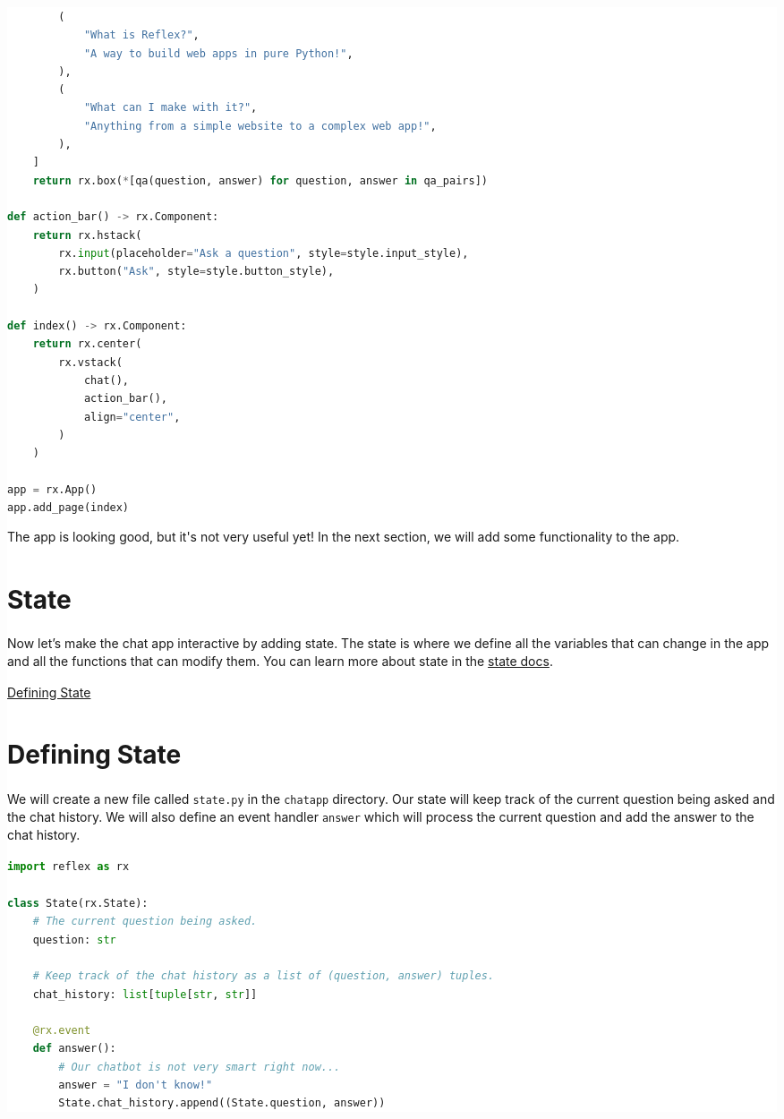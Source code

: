 ```python
        (
            "What is Reflex?",
            "A way to build web apps in pure Python!",
        ),
        (
            "What can I make with it?",
            "Anything from a simple website to a complex web app!",
        ),
    ]
    return rx.box(*[qa(question, answer) for question, answer in qa_pairs])

def action_bar() -> rx.Component:
    return rx.hstack(
        rx.input(placeholder="Ask a question", style=style.input_style),
        rx.button("Ask", style=style.button_style),
    )

def index() -> rx.Component:
    return rx.center(
        rx.vstack(
            chat(),
            action_bar(),
            align="center",
        )
    )

app = rx.App()
app.add_page(index)
```

The app is looking good, but it's not very useful yet! In the next section, we will add some functionality to the app.

# State

Now let’s make the chat app interactive by adding state. The state is where we define all the variables that can change in the app and all the functions that can modify them. You can learn more about state in the [state docs](/docs/state/overview/).

[Defining State](https://reflex.dev/docs/getting-started/chatapp-tutorial/#defining-state)

# Defining State

We will create a new file called `state.py` in the `chatapp` directory. Our state will keep track of the current question being asked and the chat history. We will also define an event handler `answer` which will process the current question and add the answer to the chat history.

```python
import reflex as rx

class State(rx.State):
    # The current question being asked.
    question: str
    
    # Keep track of the chat history as a list of (question, answer) tuples.
    chat_history: list[tuple[str, str]]
    
    @rx.event
    def answer():
        # Our chatbot is not very smart right now...
        answer = "I don't know!"
        State.chat_history.append((State.question, answer))
```
